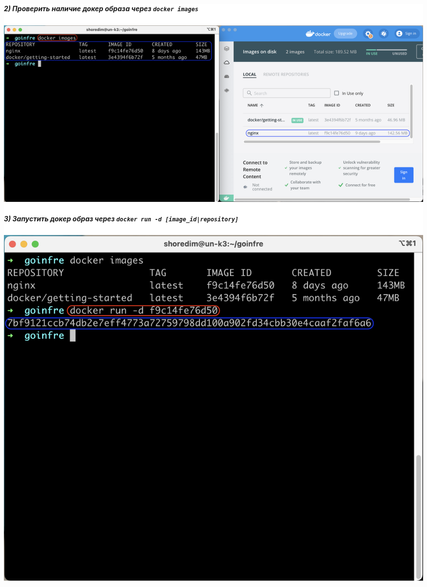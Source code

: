 ##### 2) Проверить наличие докер образа через `docker images`
![simple_docker](/misc/images/part-1/1.2.docker_images.png)

##### 3) Запустить докер образ через `docker run -d [image_id|repository]`
![simple_docker](/misc/images/part-1/1.3.docker_run.png)

